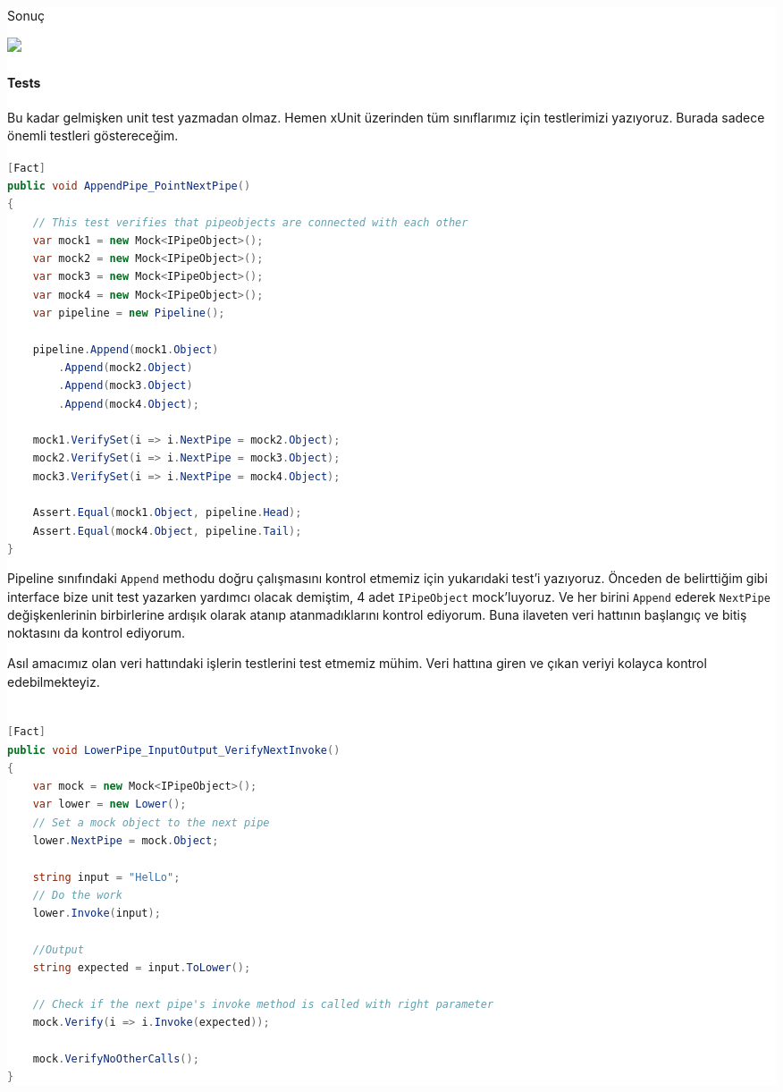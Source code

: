 Sonuç

![](/img/1__eePVFdv5U5OL9DB769FLWg.png)

#### Tests

Bu kadar gelmişken unit test yazmadan olmaz. Hemen xUnit üzerinden tüm sınıflarımız için testlerimizi yazıyoruz. Burada sadece önemli testleri göstereceğim.

```csharp
[Fact]
public void AppendPipe_PointNextPipe()
{
    // This test verifies that pipeobjects are connected with each other
    var mock1 = new Mock<IPipeObject>();
    var mock2 = new Mock<IPipeObject>();
    var mock3 = new Mock<IPipeObject>();
    var mock4 = new Mock<IPipeObject>();
    var pipeline = new Pipeline();

    pipeline.Append(mock1.Object)
        .Append(mock2.Object)
        .Append(mock3.Object)
        .Append(mock4.Object);

    mock1.VerifySet(i => i.NextPipe = mock2.Object);
    mock2.VerifySet(i => i.NextPipe = mock3.Object);
    mock3.VerifySet(i => i.NextPipe = mock4.Object);

    Assert.Equal(mock1.Object, pipeline.Head);
    Assert.Equal(mock4.Object, pipeline.Tail);
}
```

Pipeline sınıfındaki `Append` methodu doğru çalışmasını kontrol etmemiz için yukarıdaki test’i yazıyoruz. Önceden de belirttiğim gibi interface bize unit test yazarken yardımcı olacak demiştim, 4 adet `IPipeObject` mock’luyoruz. Ve her birini `Append` ederek `NextPipe` değişkenlerinin birbirlerine ardışık olarak atanıp atanmadıklarını kontrol ediyorum. Buna ilaveten veri hattının başlangıç ve bitiş noktasını da kontrol ediyorum.

Asıl amacımız olan veri hattındaki işlerin testlerini test etmemiz mühim. Veri hattına giren ve çıkan veriyi kolayca kontrol edebilmekteyiz.

```csharp

[Fact]
public void LowerPipe_InputOutput_VerifyNextInvoke()
{
    var mock = new Mock<IPipeObject>();
    var lower = new Lower();
    // Set a mock object to the next pipe
    lower.NextPipe = mock.Object;

    string input = "HelLo";
    // Do the work
    lower.Invoke(input);

    //Output
    string expected = input.ToLower();
    
    // Check if the next pipe's invoke method is called with right parameter
    mock.Verify(i => i.Invoke(expected));

    mock.VerifyNoOtherCalls();
}
```
